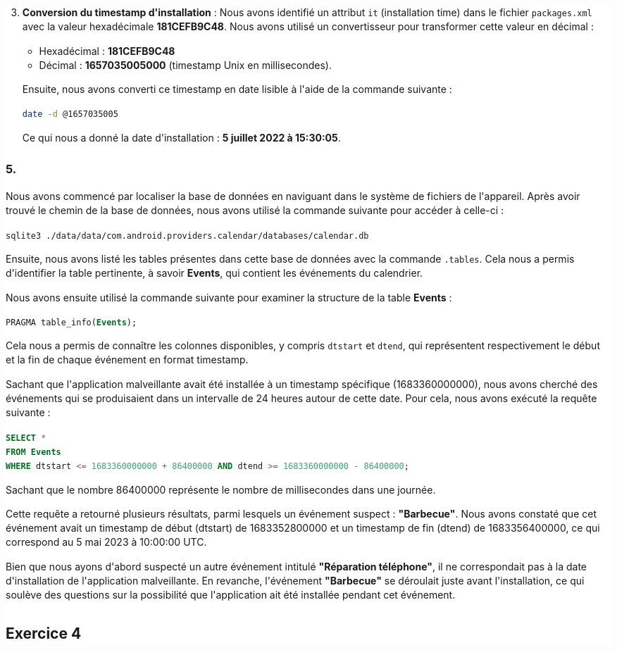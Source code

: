 3. **Conversion du timestamp d'installation** :
   Nous avons identifié un attribut `it` (installation time) dans le fichier `packages.xml` avec la valeur hexadécimale **181CEFB9C48**. Nous avons utilisé un convertisseur pour transformer cette valeur en décimal :
   - Hexadécimal : **181CEFB9C48**
   - Décimal : **1657035005000** (timestamp Unix en millisecondes).

   Ensuite, nous avons converti ce timestamp en date lisible à l'aide de la commande suivante :
   ```bash
   date -d @1657035005
   ```
   Ce qui nous a donné la date d'installation : **5 juillet 2022 à 15:30:05**.

### 5.

Nous avons commencé par localiser la base de données en naviguant dans le système de fichiers de l'appareil. Après avoir trouvé le chemin de la base de données, nous avons utilisé la commande suivante pour accéder à celle-ci :

```bash
sqlite3 ./data/data/com.android.providers.calendar/databases/calendar.db
```

Ensuite, nous avons listé les tables présentes dans cette base de données avec la commande `.tables`. Cela nous a permis d'identifier la table pertinente, à savoir **Events**, qui contient les événements du calendrier.

Nous avons ensuite utilisé la commande suivante pour examiner la structure de la table **Events** :

```sql
PRAGMA table_info(Events);
```

Cela nous a permis de connaître les colonnes disponibles, y compris `dtstart` et `dtend`, qui représentent respectivement le début et la fin de chaque événement en format timestamp.

Sachant que l'application malveillante avait été installée à un timestamp spécifique (1683360000000), nous avons cherché des événements qui se produisaient dans un intervalle de 24 heures autour de cette date. Pour cela, nous avons exécuté la requête suivante :

```sql
SELECT * 
FROM Events 
WHERE dtstart <= 1683360000000 + 86400000 AND dtend >= 1683360000000 - 86400000;
```

Sachant que le nombre 86400000 représente le nombre de millisecondes dans une journée.

Cette requête a retourné plusieurs résultats, parmi lesquels un événement suspect : **"Barbecue"**. Nous avons constaté que cet événement avait un timestamp de début (dtstart) de 1683352800000 et un timestamp de fin (dtend) de 1683356400000, ce qui correspond au 5 mai 2023 à 10:00:00 UTC.

Bien que nous ayons d'abord suspecté un autre événement intitulé **"Réparation téléphone"**, il ne correspondait pas à la date d'installation de l'application malveillante. En revanche, l'événement **"Barbecue"** se déroulait juste avant l'installation, ce qui soulève des questions sur la possibilité que l'application ait été installée pendant cet événement.

## Exercice 4
